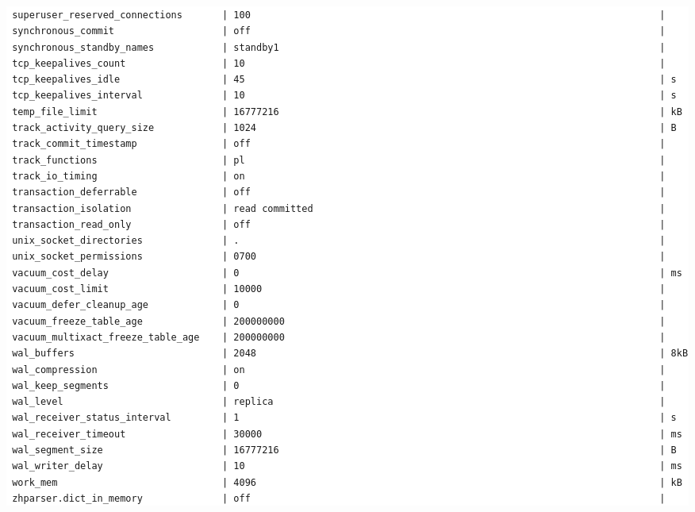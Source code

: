 ```
 superuser_reserved_connections       | 100                                                                        | 
 synchronous_commit                   | off                                                                        | 
 synchronous_standby_names            | standby1                                                                   | 
 tcp_keepalives_count                 | 10                                                                         | 
 tcp_keepalives_idle                  | 45                                                                         | s
 tcp_keepalives_interval              | 10                                                                         | s
 temp_file_limit                      | 16777216                                                                   | kB
 track_activity_query_size            | 1024                                                                       | B
 track_commit_timestamp               | off                                                                        | 
 track_functions                      | pl                                                                         | 
 track_io_timing                      | on                                                                         | 
 transaction_deferrable               | off                                                                        | 
 transaction_isolation                | read committed                                                             | 
 transaction_read_only                | off                                                                        | 
 unix_socket_directories              | .                                                                          | 
 unix_socket_permissions              | 0700                                                                       | 
 vacuum_cost_delay                    | 0                                                                          | ms
 vacuum_cost_limit                    | 10000                                                                      | 
 vacuum_defer_cleanup_age             | 0                                                                          | 
 vacuum_freeze_table_age              | 200000000                                                                  | 
 vacuum_multixact_freeze_table_age    | 200000000                                                                  | 
 wal_buffers                          | 2048                                                                       | 8kB
 wal_compression                      | on                                                                         | 
 wal_keep_segments                    | 0                                                                          | 
 wal_level                            | replica                                                                    | 
 wal_receiver_status_interval         | 1                                                                          | s
 wal_receiver_timeout                 | 30000                                                                      | ms
 wal_segment_size                     | 16777216                                                                   | B
 wal_writer_delay                     | 10                                                                         | ms
 work_mem                             | 4096                                                                       | kB
 zhparser.dict_in_memory              | off                                                                        | 
```